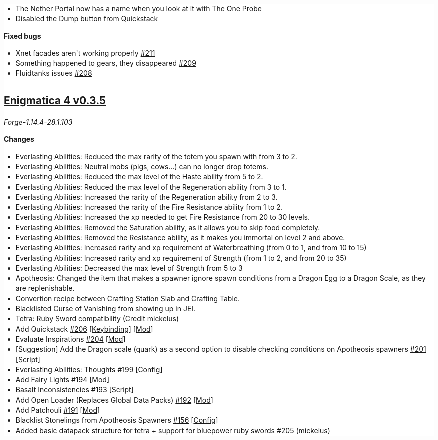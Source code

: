 - The Nether Portal now has a name when you look at it with The One Probe
- Disabled the Dump button from Quickstack

**Fixed bugs**

- Xnet facades aren't working properly [\#211](https://github.com/NillerMedDild/Enigmatica4/issues/211)
- Something happened to gears, they disappeared [\#209](https://github.com/NillerMedDild/Enigmatica4/issues/209)
- Fluidtanks issues [\#208](https://github.com/NillerMedDild/Enigmatica4/issues/208)

## [Enigmatica 4 v0.3.5](https://github.com/NillerMedDild/Enigmatica4/tree/0.3.5)
*Forge-1.14.4-28.1.103*

**Changes**

- Everlasting Abilities: Reduced the max rarity of the totem you spawn with from 3 to 2.
- Everlasting Abilities: Neutral mobs (pigs, cows...) can no longer drop totems.
- Everlasting Abilities: Reduced the max level of the Haste ability from 5 to 2.
- Everlasting Abilities: Reduced the max level of the Regeneration ability from 3 to 1.
- Everlasting Abilities: Increased the rarity of the Regeneration ability from 2 to 3.
- Everlasting Abilities: Increased the rarity of the Fire Resistance ability from 1 to 2.
- Everlasting Abilities: Increased the xp needed to get Fire Resistance from 20 to 30 levels.
- Everlasting Abilities: Removed the Saturation ability, as it allows you to skip food completely.
- Everlasting Abilities: Removed the Resistance ability, as it makes you immortal on level 2 and above.
- Everlasting Abilities: Increased rarity and xp requirement of Waterbreathing (from 0 to 1, and from 10 to 15)
- Everlasting Abilities: Increased rarity and xp requirement of Strength (from 1 to 2, and from 20 to 35)
- Everlasting Abilities: Decreased the max level of Strength from 5 to 3
- Apotheosis: Changed the item that makes a spawner ignore spawn conditions from a Dragon Egg to a Dragon Scale, as they are replenishable.
- Convertion recipe between Crafting Station Slab and Crafting Table.
- Blacklisted Curse of Vanishing from showing up in JEI.
- Tetra: Ruby Sword compatibility (Credit mickelus)
- Add Quickstack [\#206](https://github.com/NillerMedDild/Enigmatica4/issues/206) [[Keybinding](https://github.com/NillerMedDild/Enigmatica4/labels/Keybinding)] [[Mod](https://github.com/NillerMedDild/Enigmatica4/labels/Mod)]
- Evaluate Inspirations [\#204](https://github.com/NillerMedDild/Enigmatica4/issues/204) [[Mod](https://github.com/NillerMedDild/Enigmatica4/labels/Mod)]
- \[Suggestion\] Add the Dragon scale \(quark\) as a second option to disable checking conditions on Apotheosis spawners [\#201](https://github.com/NillerMedDild/Enigmatica4/issues/201) [[Script](https://github.com/NillerMedDild/Enigmatica4/labels/Script)]
- Everlasting Abilities: Thoughts [\#199](https://github.com/NillerMedDild/Enigmatica4/issues/199) [[Config](https://github.com/NillerMedDild/Enigmatica4/labels/Config)]
- Add Fairy Lights [\#194](https://github.com/NillerMedDild/Enigmatica4/issues/194) [[Mod](https://github.com/NillerMedDild/Enigmatica4/labels/Mod)]
- Basalt Inconsistencies [\#193](https://github.com/NillerMedDild/Enigmatica4/issues/193) [[Script](https://github.com/NillerMedDild/Enigmatica4/labels/Script)]
- Add Open Loader \(Replaces Global Data Packs\) [\#192](https://github.com/NillerMedDild/Enigmatica4/issues/192) [[Mod](https://github.com/NillerMedDild/Enigmatica4/labels/Mod)]
- Add Patchouli [\#191](https://github.com/NillerMedDild/Enigmatica4/issues/191) [[Mod](https://github.com/NillerMedDild/Enigmatica4/labels/Mod)]
- Blacklist Stonelings from Apotheosis Spawners [\#156](https://github.com/NillerMedDild/Enigmatica4/issues/156) [[Config](https://github.com/NillerMedDild/Enigmatica4/labels/Config)]
- Added basic datapack structure for tetra + support for bluepower ruby swords [\#205](https://github.com/NillerMedDild/Enigmatica4/pull/205) ([mickelus](https://github.com/mickelus))
